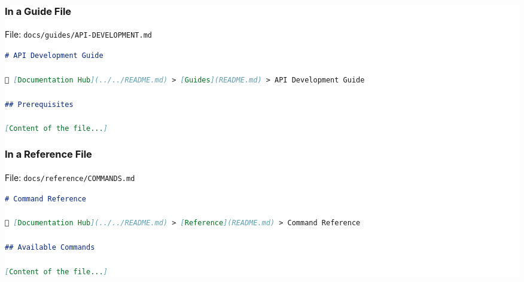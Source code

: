 ### In a Guide File

File: `docs/guides/API-DEVELOPMENT.md`

```markdown
# API Development Guide

📍 [Documentation Hub](../../README.md) > [Guides](README.md) > API Development Guide

## Prerequisites

[Content of the file...]
```

### In a Reference File

File: `docs/reference/COMMANDS.md`

```markdown
# Command Reference

📍 [Documentation Hub](../../README.md) > [Reference](README.md) > Command Reference

## Available Commands

[Content of the file...]
```

